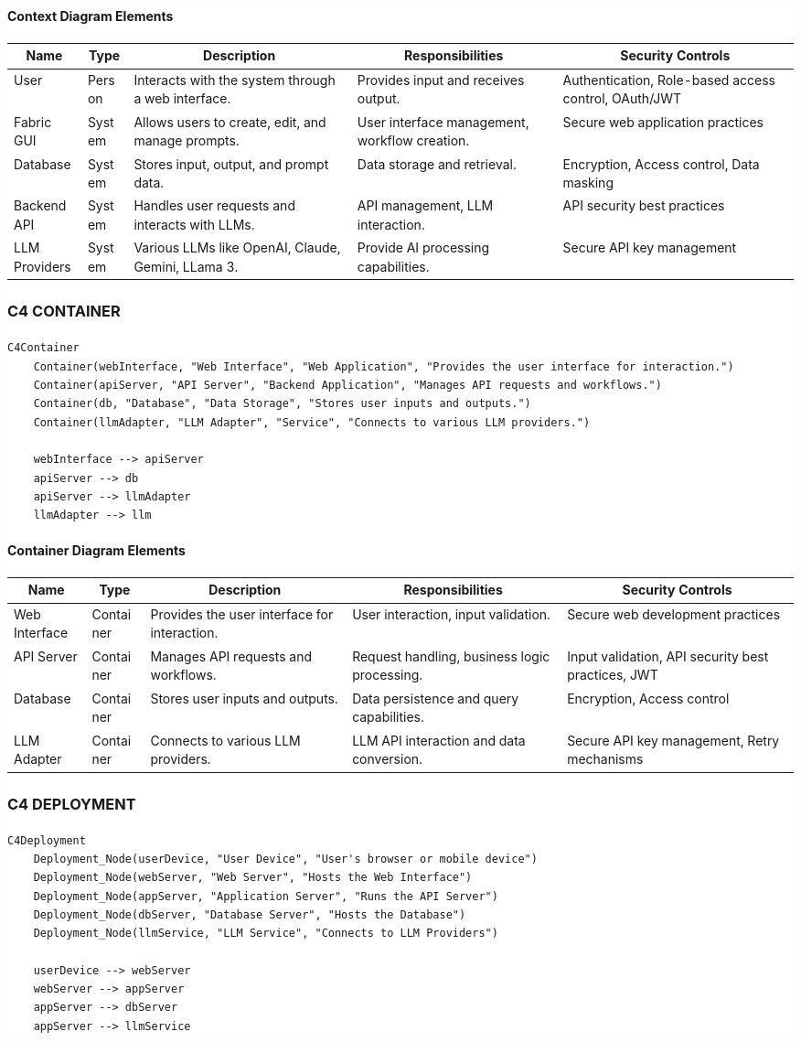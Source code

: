 #### Context Diagram Elements

| Name         | Type   | Description                                           | Responsibilities                                  | Security Controls                                   |
|--------------|--------|-------------------------------------------------------|---------------------------------------------------|-----------------------------------------------------|
| User         | Person | Interacts with the system through a web interface.    | Provides input and receives output.               | Authentication, Role-based access control, OAuth/JWT |
| Fabric GUI   | System | Allows users to create, edit, and manage prompts.     | User interface management, workflow creation.     | Secure web application practices                    |
| Database     | System | Stores input, output, and prompt data.                | Data storage and retrieval.                       | Encryption, Access control, Data masking            |
| Backend API  | System | Handles user requests and interacts with LLMs.        | API management, LLM interaction.                  | API security best practices                         |
| LLM Providers| System | Various LLMs like OpenAI, Claude, Gemini, LLama 3.    | Provide AI processing capabilities.               | Secure API key management                           |

### C4 CONTAINER

```mermaid
C4Container
    Container(webInterface, "Web Interface", "Web Application", "Provides the user interface for interaction.")
    Container(apiServer, "API Server", "Backend Application", "Manages API requests and workflows.")
    Container(db, "Database", "Data Storage", "Stores user inputs and outputs.")
    Container(llmAdapter, "LLM Adapter", "Service", "Connects to various LLM providers.")

    webInterface --> apiServer
    apiServer --> db
    apiServer --> llmAdapter
    llmAdapter --> llm
```

#### Container Diagram Elements

| Name           | Type               | Description                                    | Responsibilities                               | Security Controls                                   |
|----------------|--------------------|------------------------------------------------|-----------------------------------------------|-----------------------------------------------------|
| Web Interface  | Container          | Provides the user interface for interaction.   | User interaction, input validation.            | Secure web development practices                    |
| API Server     | Container          | Manages API requests and workflows.            | Request handling, business logic processing.   | Input validation, API security best practices, JWT  |
| Database       | Container          | Stores user inputs and outputs.                | Data persistence and query capabilities.       | Encryption, Access control                          |
| LLM Adapter    | Container          | Connects to various LLM providers.             | LLM API interaction and data conversion.       | Secure API key management, Retry mechanisms         |

### C4 DEPLOYMENT

```mermaid
C4Deployment
    Deployment_Node(userDevice, "User Device", "User's browser or mobile device")
    Deployment_Node(webServer, "Web Server", "Hosts the Web Interface")
    Deployment_Node(appServer, "Application Server", "Runs the API Server")
    Deployment_Node(dbServer, "Database Server", "Hosts the Database")
    Deployment_Node(llmService, "LLM Service", "Connects to LLM Providers")

    userDevice --> webServer
    webServer --> appServer
    appServer --> dbServer
    appServer --> llmService
```

